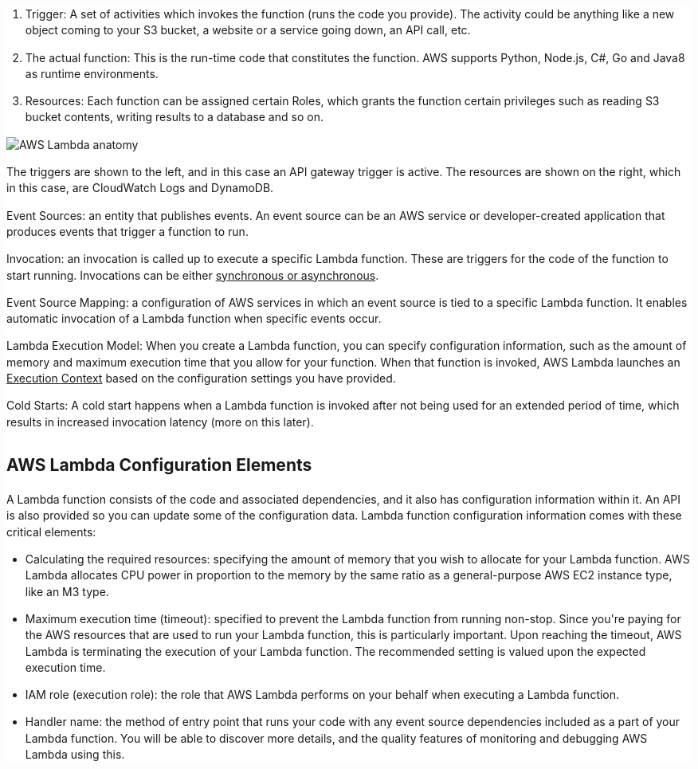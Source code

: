 1.  Trigger: A set of activities which invokes the function (runs the code you provide). The activity could be anything like a new object coming to your S3 bucket, a website or a service going down, an API call, etc.

2.  The actual function: This is the run-time code that constitutes the function. AWS supports Python, Node.js, C#, Go and Java8 as runtime environments. 

3.  Resources: Each function can be assigned certain Roles, which grants the function certain privileges such as reading S3 bucket contents, writing results to a database and so on.

![AWS Lambda anatomy](/images/blog/2020-05-vacation-buffer/1aws-lambda-api-gateway-trigger.png "AWS Lambda anatomy")

The triggers are shown to the left, and in this case an API gateway trigger is active. The resources are shown on the right, which in this case, are CloudWatch Logs and DynamoDB.

Event Sources: an entity that publishes events. An event source can be an AWS service or developer-created application that produces events that trigger a function to run.

Invocation: an invocation is called up to execute a specific Lambda function. These are triggers for the code of the function to start running. Invocations can be either [synchronous or asynchronous](https://docs.aws.amazon.com/lambda/latest/dg/invocation-options.html).

Event Source Mapping: a configuration of AWS services in which an event source is tied to a specific Lambda function. It enables automatic invocation of a Lambda function when specific events occur.

Lambda Execution Model: When you create a Lambda function, you can specify configuration information, such as the amount of memory and maximum execution time that you allow for your function. When that function is invoked, AWS Lambda launches an [Execution Context](https://docs.aws.amazon.com/lambda/latest/dg/running-lambda-code.html) based on the configuration settings you have provided.

Cold Starts: A cold start happens when a Lambda function is invoked after not being used for an extended period of time, which results in increased invocation latency (more on this later).


## AWS Lambda Configuration Elements

A Lambda function consists of the code and associated dependencies, and it also has configuration information within it. An API is also provided so you can update some of the configuration data. Lambda function configuration information comes with these critical elements:

-   Calculating the required resources: specifying the amount of memory that you wish to allocate for your Lambda function. AWS Lambda allocates CPU power in proportion to the memory by the same ratio as a general-purpose AWS EC2 instance type, like an M3 type. 

-   Maximum execution time (timeout): specified to prevent the Lambda function from running non-stop. Since you're paying for the AWS resources that are used to run your Lambda function, this is particularly important. Upon reaching the timeout, AWS Lambda is terminating the execution of your Lambda function. The recommended setting is valued upon the expected execution time.

-   IAM role (execution role): the role that AWS Lambda performs on your behalf when executing a Lambda function.

-   Handler name: the method of entry point that runs your code with any event source dependencies included as a part of your Lambda function. You will be able to discover more details, and the quality features of monitoring and debugging AWS Lambda using this. 

